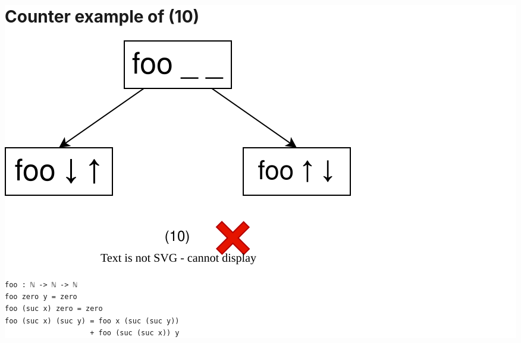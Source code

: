
# Counter example of (10)


<div grid="~ cols-2 gap-4">
<div>

<img border="rounded" src="10.drawio.svg" >

</div>
<div>

```
foo : ℕ -> ℕ -> ℕ
foo zero y = zero
foo (suc x) zero = zero
foo (suc x) (suc y) = foo x (suc (suc y))
                    + foo (suc (suc x)) y
```

</div>
</div>



<div grid="~ cols-2 gap-4">
<div>
</div>

<div>